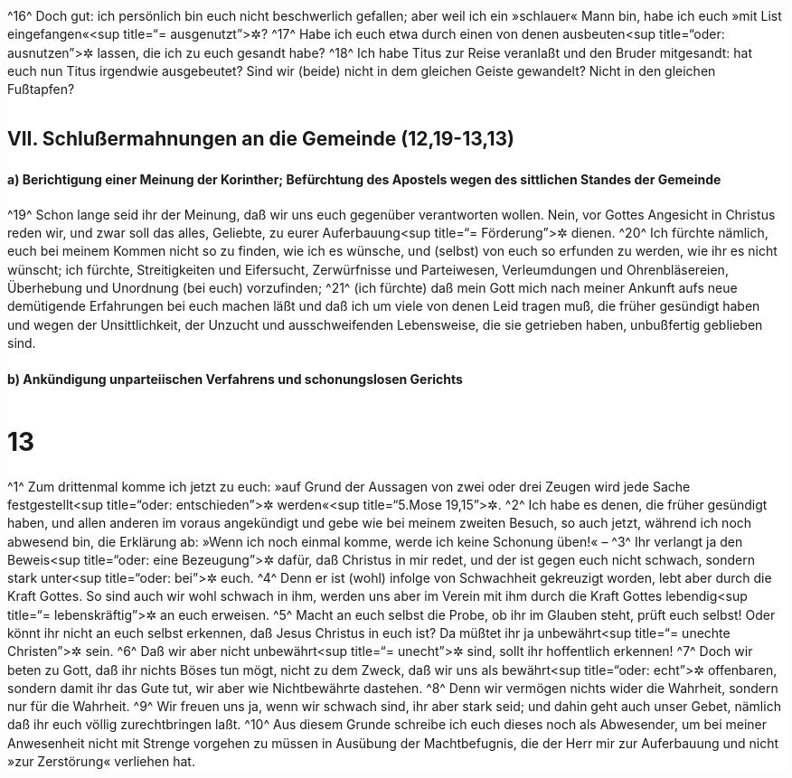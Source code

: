 ^16^ Doch gut: ich persönlich bin euch nicht beschwerlich gefallen; aber weil ich ein »schlauer« Mann bin, habe ich euch »mit List eingefangen«<sup title=“= ausgenutzt”>&#x2732;</sup>?
^17^ Habe ich euch etwa durch einen von denen ausbeuten<sup title=“oder: ausnutzen”>&#x2732;</sup> lassen, die ich zu euch gesandt habe?
^18^ Ich habe Titus zur Reise veranlaßt und den Bruder mitgesandt: hat euch nun Titus irgendwie ausgebeutet? Sind wir (beide) nicht in dem gleichen Geiste gewandelt? Nicht in den gleichen Fußtapfen?

## VII. Schlußermahnungen an die Gemeinde (12,19-13,13)

#### a) Berichtigung einer Meinung der Korinther; Befürchtung des Apostels wegen des sittlichen Standes der Gemeinde

^19^ Schon lange seid ihr der Meinung, daß wir uns euch gegenüber verantworten wollen. Nein, vor Gottes Angesicht in Christus reden wir, und zwar soll das alles, Geliebte, zu eurer Auferbauung<sup title=“= Förderung”>&#x2732;</sup> dienen.
^20^ Ich fürchte nämlich, euch bei meinem Kommen nicht so zu finden, wie ich es wünsche, und (selbst) von euch so erfunden zu werden, wie ihr es nicht wünscht; ich fürchte, Streitigkeiten und Eifersucht, Zerwürfnisse und Parteiwesen, Verleumdungen und Ohrenbläsereien, Überhebung und Unordnung (bei euch) vorzufinden;
^21^ (ich fürchte) daß mein Gott mich nach meiner Ankunft aufs neue demütigende Erfahrungen bei euch machen läßt und daß ich um viele von denen Leid tragen muß, die früher gesündigt haben und wegen der Unsittlichkeit, der Unzucht und ausschweifenden Lebensweise, die sie getrieben haben, unbußfertig geblieben sind.

#### b) Ankündigung unparteiischen Verfahrens und schonungslosen Gerichts

# 13
^1^ Zum drittenmal komme ich jetzt zu euch: »auf Grund der Aussagen von zwei oder drei Zeugen wird jede Sache festgestellt<sup title=“oder: entschieden”>&#x2732;</sup> werden«<sup title=“5.Mose 19,15”>&#x2732;</sup>.
^2^ Ich habe es denen, die früher gesündigt haben, und allen anderen im voraus angekündigt und gebe wie bei meinem zweiten Besuch, so auch jetzt, während ich noch abwesend bin, die Erklärung ab: »Wenn ich noch einmal komme, werde ich keine Schonung üben!« –
^3^ Ihr verlangt ja den Beweis<sup title=“oder: eine Bezeugung”>&#x2732;</sup> dafür, daß Christus in mir redet, und der ist gegen euch nicht schwach, sondern stark unter<sup title=“oder: bei”>&#x2732;</sup> euch.
^4^ Denn er ist (wohl) infolge von Schwachheit gekreuzigt worden, lebt aber durch die Kraft Gottes. So sind auch wir wohl schwach in ihm, werden uns aber im Verein mit ihm durch die Kraft Gottes lebendig<sup title=“= lebenskräftig”>&#x2732;</sup> an euch erweisen.
^5^ Macht an euch selbst die Probe, ob ihr im Glauben steht, prüft euch selbst! Oder könnt ihr nicht an euch selbst erkennen, daß Jesus Christus in euch ist? Da müßtet ihr ja unbewährt<sup title=“= unechte Christen”>&#x2732;</sup> sein.
^6^ Daß wir aber nicht unbewährt<sup title=“= unecht”>&#x2732;</sup> sind, sollt ihr hoffentlich erkennen!
^7^ Doch wir beten zu Gott, daß ihr nichts Böses tun mögt, nicht zu dem Zweck, daß wir uns als bewährt<sup title=“oder: echt”>&#x2732;</sup> offenbaren, sondern damit ihr das Gute tut, wir aber wie Nichtbewährte dastehen.
^8^ Denn wir vermögen nichts wider die Wahrheit, sondern nur für die Wahrheit.
^9^ Wir freuen uns ja, wenn wir schwach sind, ihr aber stark seid; und dahin geht auch unser Gebet, nämlich daß ihr euch völlig zurechtbringen laßt.
^10^ Aus diesem Grunde schreibe ich euch dieses noch als Abwesender, um bei meiner Anwesenheit nicht mit Strenge vorgehen zu müssen in Ausübung der Machtbefugnis, die der Herr mir zur Auferbauung und nicht »zur Zerstörung« verliehen hat.
